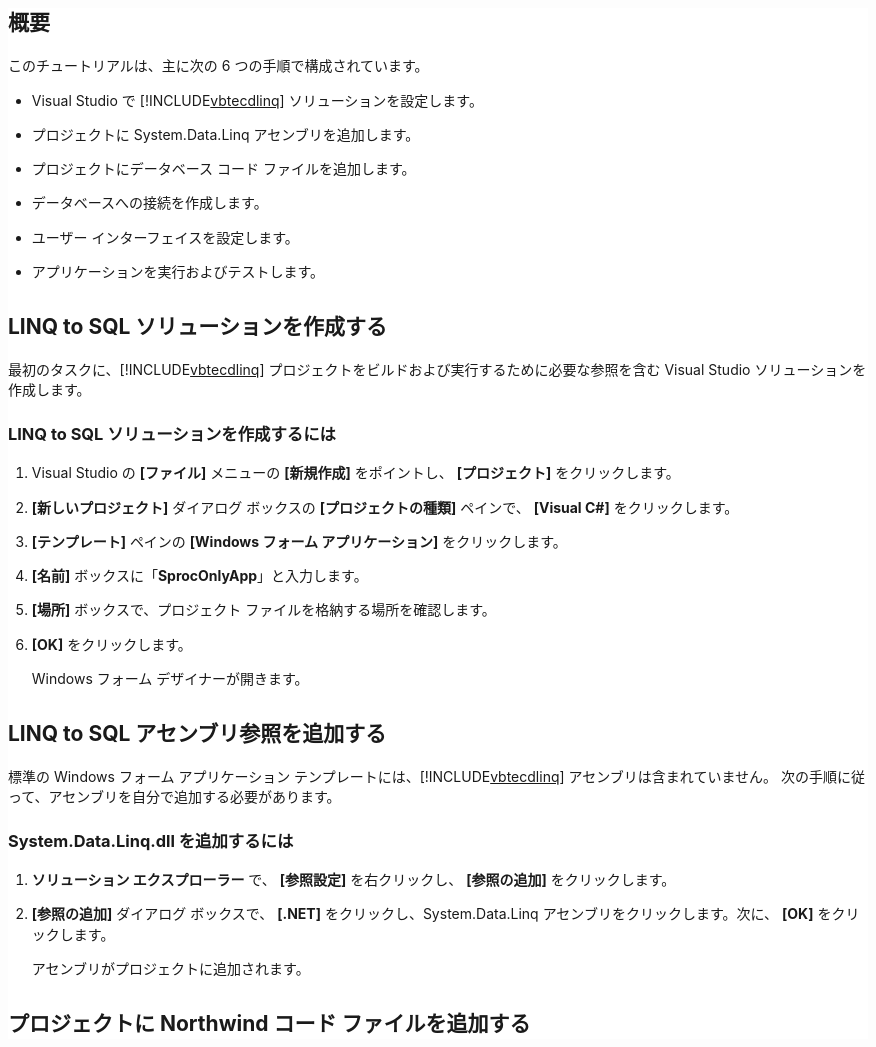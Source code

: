 ## <a name="overview"></a>概要

このチュートリアルは、主に次の 6 つの手順で構成されています。

- Visual Studio で [!INCLUDE[vbtecdlinq](../../../../../../includes/vbtecdlinq-md.md)] ソリューションを設定します。

- プロジェクトに System.Data.Linq アセンブリを追加します。

- プロジェクトにデータベース コード ファイルを追加します。

- データベースへの接続を作成します。

- ユーザー インターフェイスを設定します。

- アプリケーションを実行およびテストします。

## <a name="creating-a-linq-to-sql-solution"></a>LINQ to SQL ソリューションを作成する

最初のタスクに、[!INCLUDE[vbtecdlinq](../../../../../../includes/vbtecdlinq-md.md)] プロジェクトをビルドおよび実行するために必要な参照を含む Visual Studio ソリューションを作成します。

### <a name="to-create-a-linq-to-sql-solution"></a>LINQ to SQL ソリューションを作成するには

1. Visual Studio の **[ファイル]** メニューの **[新規作成]** をポイントし、 **[プロジェクト]** をクリックします。

2. **[新しいプロジェクト]** ダイアログ ボックスの **[プロジェクトの種類]** ペインで、 **[Visual C#]** をクリックします。

3. **[テンプレート]** ペインの **[Windows フォーム アプリケーション]** をクリックします。

4. **[名前]** ボックスに「**SprocOnlyApp**」と入力します。

5. **[場所]** ボックスで、プロジェクト ファイルを格納する場所を確認します。

6. **[OK]** をクリックします。

     Windows フォーム デザイナーが開きます。

## <a name="adding-the-linq-to-sql-assembly-reference"></a>LINQ to SQL アセンブリ参照を追加する

標準の Windows フォーム アプリケーション テンプレートには、[!INCLUDE[vbtecdlinq](../../../../../../includes/vbtecdlinq-md.md)] アセンブリは含まれていません。 次の手順に従って、アセンブリを自分で追加する必要があります。

### <a name="to-add-systemdatalinqdll"></a>System.Data.Linq.dll を追加するには

1. **ソリューション エクスプローラー** で、 **[参照設定]** を右クリックし、 **[参照の追加]** をクリックします。

2. **[参照の追加]** ダイアログ ボックスで、 **[.NET]** をクリックし、System.Data.Linq アセンブリをクリックします。次に、 **[OK]** をクリックします。

     アセンブリがプロジェクトに追加されます。

## <a name="adding-the-northwind-code-file-to-the-project"></a>プロジェクトに Northwind コード ファイルを追加する
